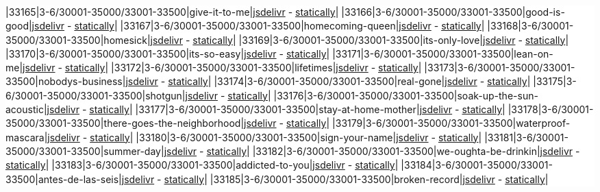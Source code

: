 |33165|3-6/30001-35000/33001-33500|give-it-to-me|[jsdelivr](https://cdn.jsdelivr.net/gh/dbchord/png-c-600x600_3-6/30001-35000/33001-33500/give-it-to-me.png) - [statically](https://cdn.statically.io/gh/dbchord/png-c-600x600_3-6/img/30001-35000/33001-33500/give-it-to-me.png)|
|33166|3-6/30001-35000/33001-33500|good-is-good|[jsdelivr](https://cdn.jsdelivr.net/gh/dbchord/png-c-600x600_3-6/30001-35000/33001-33500/good-is-good.png) - [statically](https://cdn.statically.io/gh/dbchord/png-c-600x600_3-6/img/30001-35000/33001-33500/good-is-good.png)|
|33167|3-6/30001-35000/33001-33500|homecoming-queen|[jsdelivr](https://cdn.jsdelivr.net/gh/dbchord/png-c-600x600_3-6/30001-35000/33001-33500/homecoming-queen.png) - [statically](https://cdn.statically.io/gh/dbchord/png-c-600x600_3-6/img/30001-35000/33001-33500/homecoming-queen.png)|
|33168|3-6/30001-35000/33001-33500|homesick|[jsdelivr](https://cdn.jsdelivr.net/gh/dbchord/png-c-600x600_3-6/30001-35000/33001-33500/homesick.png) - [statically](https://cdn.statically.io/gh/dbchord/png-c-600x600_3-6/img/30001-35000/33001-33500/homesick.png)|
|33169|3-6/30001-35000/33001-33500|its-only-love|[jsdelivr](https://cdn.jsdelivr.net/gh/dbchord/png-c-600x600_3-6/30001-35000/33001-33500/its-only-love.png) - [statically](https://cdn.statically.io/gh/dbchord/png-c-600x600_3-6/img/30001-35000/33001-33500/its-only-love.png)|
|33170|3-6/30001-35000/33001-33500|its-so-easy|[jsdelivr](https://cdn.jsdelivr.net/gh/dbchord/png-c-600x600_3-6/30001-35000/33001-33500/its-so-easy.png) - [statically](https://cdn.statically.io/gh/dbchord/png-c-600x600_3-6/img/30001-35000/33001-33500/its-so-easy.png)|
|33171|3-6/30001-35000/33001-33500|lean-on-me|[jsdelivr](https://cdn.jsdelivr.net/gh/dbchord/png-c-600x600_3-6/30001-35000/33001-33500/lean-on-me.png) - [statically](https://cdn.statically.io/gh/dbchord/png-c-600x600_3-6/img/30001-35000/33001-33500/lean-on-me.png)|
|33172|3-6/30001-35000/33001-33500|lifetimes|[jsdelivr](https://cdn.jsdelivr.net/gh/dbchord/png-c-600x600_3-6/30001-35000/33001-33500/lifetimes.png) - [statically](https://cdn.statically.io/gh/dbchord/png-c-600x600_3-6/img/30001-35000/33001-33500/lifetimes.png)|
|33173|3-6/30001-35000/33001-33500|nobodys-business|[jsdelivr](https://cdn.jsdelivr.net/gh/dbchord/png-c-600x600_3-6/30001-35000/33001-33500/nobodys-business.png) - [statically](https://cdn.statically.io/gh/dbchord/png-c-600x600_3-6/img/30001-35000/33001-33500/nobodys-business.png)|
|33174|3-6/30001-35000/33001-33500|real-gone|[jsdelivr](https://cdn.jsdelivr.net/gh/dbchord/png-c-600x600_3-6/30001-35000/33001-33500/real-gone.png) - [statically](https://cdn.statically.io/gh/dbchord/png-c-600x600_3-6/img/30001-35000/33001-33500/real-gone.png)|
|33175|3-6/30001-35000/33001-33500|shotgun|[jsdelivr](https://cdn.jsdelivr.net/gh/dbchord/png-c-600x600_3-6/30001-35000/33001-33500/shotgun.png) - [statically](https://cdn.statically.io/gh/dbchord/png-c-600x600_3-6/img/30001-35000/33001-33500/shotgun.png)|
|33176|3-6/30001-35000/33001-33500|soak-up-the-sun-acoustic|[jsdelivr](https://cdn.jsdelivr.net/gh/dbchord/png-c-600x600_3-6/30001-35000/33001-33500/soak-up-the-sun-acoustic.png) - [statically](https://cdn.statically.io/gh/dbchord/png-c-600x600_3-6/img/30001-35000/33001-33500/soak-up-the-sun-acoustic.png)|
|33177|3-6/30001-35000/33001-33500|stay-at-home-mother|[jsdelivr](https://cdn.jsdelivr.net/gh/dbchord/png-c-600x600_3-6/30001-35000/33001-33500/stay-at-home-mother.png) - [statically](https://cdn.statically.io/gh/dbchord/png-c-600x600_3-6/img/30001-35000/33001-33500/stay-at-home-mother.png)|
|33178|3-6/30001-35000/33001-33500|there-goes-the-neighborhood|[jsdelivr](https://cdn.jsdelivr.net/gh/dbchord/png-c-600x600_3-6/30001-35000/33001-33500/there-goes-the-neighborhood.png) - [statically](https://cdn.statically.io/gh/dbchord/png-c-600x600_3-6/img/30001-35000/33001-33500/there-goes-the-neighborhood.png)|
|33179|3-6/30001-35000/33001-33500|waterproof-mascara|[jsdelivr](https://cdn.jsdelivr.net/gh/dbchord/png-c-600x600_3-6/30001-35000/33001-33500/waterproof-mascara.png) - [statically](https://cdn.statically.io/gh/dbchord/png-c-600x600_3-6/img/30001-35000/33001-33500/waterproof-mascara.png)|
|33180|3-6/30001-35000/33001-33500|sign-your-name|[jsdelivr](https://cdn.jsdelivr.net/gh/dbchord/png-c-600x600_3-6/30001-35000/33001-33500/sign-your-name.png) - [statically](https://cdn.statically.io/gh/dbchord/png-c-600x600_3-6/img/30001-35000/33001-33500/sign-your-name.png)|
|33181|3-6/30001-35000/33001-33500|summer-day|[jsdelivr](https://cdn.jsdelivr.net/gh/dbchord/png-c-600x600_3-6/30001-35000/33001-33500/summer-day.png) - [statically](https://cdn.statically.io/gh/dbchord/png-c-600x600_3-6/img/30001-35000/33001-33500/summer-day.png)|
|33182|3-6/30001-35000/33001-33500|we-oughta-be-drinkin|[jsdelivr](https://cdn.jsdelivr.net/gh/dbchord/png-c-600x600_3-6/30001-35000/33001-33500/we-oughta-be-drinkin.png) - [statically](https://cdn.statically.io/gh/dbchord/png-c-600x600_3-6/img/30001-35000/33001-33500/we-oughta-be-drinkin.png)|
|33183|3-6/30001-35000/33001-33500|addicted-to-you|[jsdelivr](https://cdn.jsdelivr.net/gh/dbchord/png-c-600x600_3-6/30001-35000/33001-33500/addicted-to-you.png) - [statically](https://cdn.statically.io/gh/dbchord/png-c-600x600_3-6/img/30001-35000/33001-33500/addicted-to-you.png)|
|33184|3-6/30001-35000/33001-33500|antes-de-las-seis|[jsdelivr](https://cdn.jsdelivr.net/gh/dbchord/png-c-600x600_3-6/30001-35000/33001-33500/antes-de-las-seis.png) - [statically](https://cdn.statically.io/gh/dbchord/png-c-600x600_3-6/img/30001-35000/33001-33500/antes-de-las-seis.png)|
|33185|3-6/30001-35000/33001-33500|broken-record|[jsdelivr](https://cdn.jsdelivr.net/gh/dbchord/png-c-600x600_3-6/30001-35000/33001-33500/broken-record.png) - [statically](https://cdn.statically.io/gh/dbchord/png-c-600x600_3-6/img/30001-35000/33001-33500/broken-record.png)|